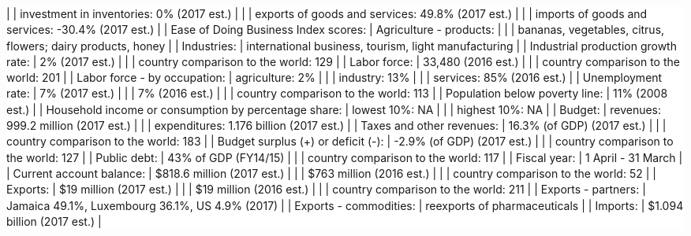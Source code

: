 | | investment in inventories: 0% (2017 est.) |
| | exports of goods and services: 49.8% (2017 est.) |
| | imports of goods and services: -30.4% (2017 est.) |
| Ease of Doing Business Index scores: | Agriculture - products: |
| | bananas, vegetables, citrus, flowers; dairy products, honey |
| Industries: | international business, tourism, light manufacturing |
| Industrial production growth rate: | 2% (2017 est.) |
| | country comparison to the world: 129 |
| Labor force: | 33,480 (2016 est.) |
| | country comparison to the world: 201 |
| Labor force - by occupation: | agriculture: 2% |
| | industry: 13% |
| | services: 85% (2016 est.) |
| Unemployment rate: | 7% (2017 est.) |
| | 7% (2016 est.) |
| | country comparison to the world: 113 |
| Population below poverty line: | 11% (2008 est.) |
| Household income or consumption by percentage share: | lowest 10%: NA |
| | highest 10%: NA |
| Budget: | revenues: 999.2 million (2017 est.) |
| | expenditures: 1.176 billion (2017 est.) |
| Taxes and other revenues: | 16.3% (of GDP) (2017 est.) |
| | country comparison to the world: 183 |
| Budget surplus (+) or deficit (-): | -2.9% (of GDP) (2017 est.) |
| | country comparison to the world: 127 |
| Public debt: | 43% of GDP (FY14/15) |
| | country comparison to the world: 117 |
| Fiscal year: | 1 April - 31 March |
| Current account balance: | $818.6 million (2017 est.) |
| | $763 million (2016 est.) |
| | country comparison to the world: 52 |
| Exports: | $19 million (2017 est.) |
| | $19 million (2016 est.) |
| | country comparison to the world: 211 |
| Exports - partners: | Jamaica 49.1%, Luxembourg 36.1%, US 4.9% (2017) |
| Exports - commodities: | reexports of pharmaceuticals |
| Imports: | $1.094 billion (2017 est.) |